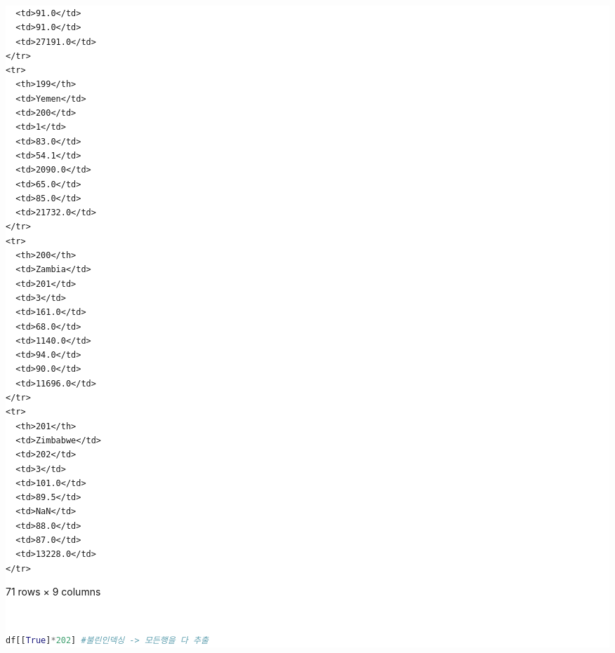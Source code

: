       <td>91.0</td>
      <td>91.0</td>
      <td>27191.0</td>
    </tr>
    <tr>
      <th>199</th>
      <td>Yemen</td>
      <td>200</td>
      <td>1</td>
      <td>83.0</td>
      <td>54.1</td>
      <td>2090.0</td>
      <td>65.0</td>
      <td>85.0</td>
      <td>21732.0</td>
    </tr>
    <tr>
      <th>200</th>
      <td>Zambia</td>
      <td>201</td>
      <td>3</td>
      <td>161.0</td>
      <td>68.0</td>
      <td>1140.0</td>
      <td>94.0</td>
      <td>90.0</td>
      <td>11696.0</td>
    </tr>
    <tr>
      <th>201</th>
      <td>Zimbabwe</td>
      <td>202</td>
      <td>3</td>
      <td>101.0</td>
      <td>89.5</td>
      <td>NaN</td>
      <td>88.0</td>
      <td>87.0</td>
      <td>13228.0</td>
    </tr>
  </tbody>
</table>
<p>71 rows × 9 columns</p>

<br>


```python
df[[True]*202] #불린인덱싱 -> 모든행을 다 추출
```




<div>
<style scoped>
    .dataframe tbody tr th:only-of-type {
        vertical-align: middle;
    }
